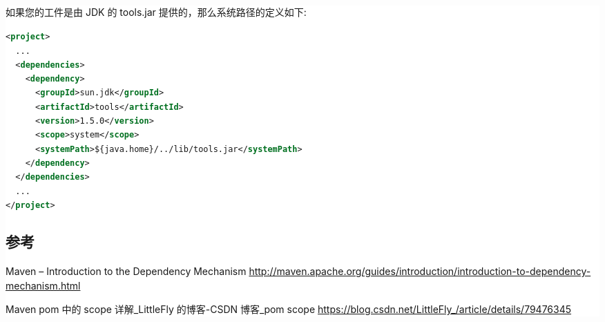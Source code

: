 如果您的工件是由 JDK 的 tools.jar 提供的，那么系统路径的定义如下:

```xml
<project>
  ...
  <dependencies>
    <dependency>
      <groupId>sun.jdk</groupId>
      <artifactId>tools</artifactId>
      <version>1.5.0</version>
      <scope>system</scope>
      <systemPath>${java.home}/../lib/tools.jar</systemPath>
    </dependency>
  </dependencies>
  ...
</project>
```

## 参考

Maven – Introduction to the Dependency Mechanism <http://maven.apache.org/guides/introduction/introduction-to-dependency-mechanism.html>

Maven pom 中的 scope 详解_LittleFly 的博客-CSDN 博客_pom scope
<https://blog.csdn.net/LittleFly_/article/details/79476345>
